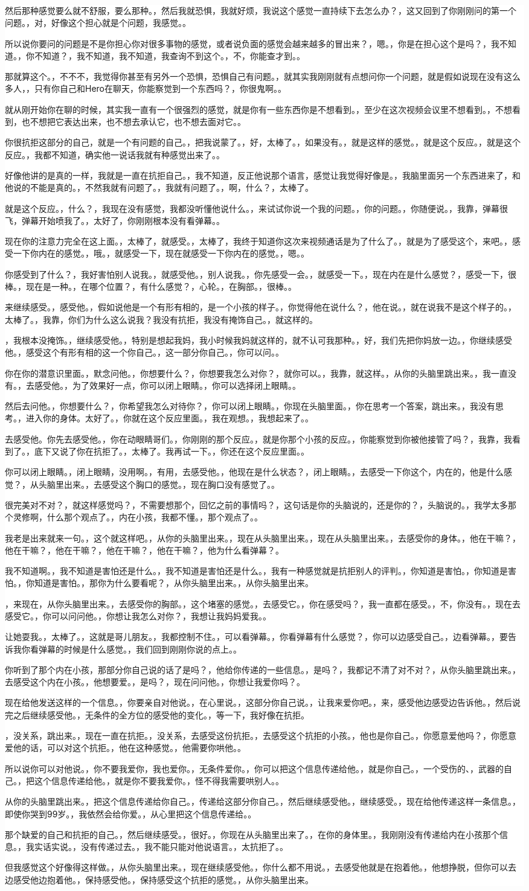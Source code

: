 然后那种感觉要么就不舒服，要么那种。，然后我就恐惧，我就好烦，我说这个感觉一直持续下去怎么办？，这又回到了你刚刚问的第一个问题。，对，好像这个担心就是个问题，我感觉。。

所以说你要问的问题是不是你担心你对很多事物的感觉，或者说负面的感觉会越来越多的冒出来？，嗯。，你是在担心这个是吗？，我不知道。，你不知道？，我不知道，我不知道，我查询不到这个。，不，你能查才到。。

那就算这个。，不不不，我觉得你甚至有另外一个恐惧，恐惧自己有问题。，就其实我刚刚就有点想问你一个问题，就是假如说现在没有这么多人，，只有你自己和Hero在聊天，你能察觉到一个东西吗？，你很鬼啊。。

就从刚开始你在聊的时候，其实我一直有一个很强烈的感觉，就是你有一些东西你是不想看到。，至少在这次视频会议里不想看到。，不想看到，也不想把它表达出来，也不想去承认它，也不想去面对它。。

你很抗拒这部分的自己，就是一个有问题的自己。，把我说蒙了。，好，太棒了。，如果没有。，就是这样的感觉。，就是这个反应。，就是这个反应。，我都不知道，确实他一说话我就有种感觉出来了。。

好像他讲的是真的一样，我就是一直在抗拒自己。，我不知道，反正他说那个语言，感觉让我觉得好像是。，我脑里面另一个东西进来了，和他说的不能是真的。，不然我就有问题了。，我就有问题了。，啊，什么？，太棒了。

就是这个反应。，什么？，我现在没有感觉，我都没听懂他说什么。，来试试你说一个我的问题。，你的问题。，你随便说。，我靠，弹幕很飞，弹幕开始喷我了。，太好了，你刚刚根本没有看弹幕。。

现在你的注意力完全在这上面。，太棒了，就感受。，太棒了，我终于知道你这次来视频通话是为了什么了。，就是为了感受这个，来吧。，感受一下你内在的感觉。，哦。，就感受一下，现在就感受一下你内在的感觉。，嗯。。

你感受到了什么？，我好害怕别人说我。，就感受他。，别人说我。，你先感受一会。，就感受一下。，现在内在是什么感觉？，感受一下，很棒。，现在是一种。，在哪个位置？，有什么感觉？，心轮。，在胸部。，很棒。。

来继续感受。，感受他。，假如说他是一个有形有相的，是一个小孩的样子。，你觉得他在说什么？，他在说。，就在说我不是这个样子的。，太棒了。，我靠，你们为什么这么说我？我没有抗拒，我没有掩饰自己。，就这样的。

，我根本没掩饰。，继续感受他。，特别是想起我妈，我小时候我妈就这样的，就不认可我那种。，好，我们先把你妈放一边。，你继续感受他。，感受这个有形有相的这一个你自己。，这一部分你自己。，你可以问。。

你在你的潜意识里面。，默念问他。，你想要什么？，你想要我怎么对你？，就你可以。，我靠，就这样。，从你的头脑里跳出来。，我一直没有。，去感受他。，为了效果好一点，你可以闭上眼睛。，你可以选择闭上眼睛。。

然后去问他。，你想要什么？，你希望我怎么对待你？，你可以闭上眼睛。，你现在头脑里面。，你在思考一个答案，跳出来。，我没有思考。，进入你的身体。太好了。，你就在这个反应里面。，我在观想。，我想起来了。。

去感受他。你先去感受他。，你在动眼睛哥们。，你刚刚的那个反应。，就是你那个小孩的反应。，你能察觉到你被他接管了吗？，我靠，我看到了。，底下又说了你在抗拒了。，太棒了。我再试一下。，你还在这个反应里面。。

你可以闭上眼睛。，闭上眼睛，没用啊。，有用，去感受他。，他现在是什么状态？，闭上眼睛。，去感受一下你这个，内在的，他是什么感觉？，从头脑里出来。，去感受这个胸口的感觉。，现在胸口没有感觉了。。

很完美对不对？，就这样感觉吗？，不需要想那个，回忆之前的事情吗？，这句话是你的头脑说的，还是你的？，头脑说的。，我学太多那个灵修啊，什么那个观点了。，内在小孩，我都不懂。，那个观点了。。

我老是出来就来一句。，这个就这样吧。，从你的头脑里出来。，现在从头脑里出来。，现在从头脑里出来。，去感受你的身体。，他在干嘛？，他在干嘛？，他在干嘛？，他在干嘛？，他在干嘛？，他为什么看弹幕？。

我不知道啊。，我不知道是害怕还是什么。，我不知道是害怕还是什么。，我有一种感觉就是抗拒别人的评判。，你知道是害怕。，你知道是害怕。，你知道是害怕。，那你为什么要看呢？，从你头脑里出来。，从你头脑里出来。

，来现在，从你头脑里出来。，去感受你的胸部。，这个堵塞的感觉。，去感受它。，你在感受吗？，我一直都在感受。，不，你没有。，现在去感受它。，你可以问问他。，你想让我怎么对你？，我想让我妈妈爱我。。

让她耍我。，太棒了。，这就是哥儿朋友。，我都控制不住。，可以看弹幕。，你看弹幕有什么感觉？，你可以边感受自己。，边看弹幕。，要告诉我你看弹幕的时候是什么感觉。，我们回到刚刚你说的点上。。

你听到了那个内在小孩，那部分你自己说的话了是吗？，他给你传递的一些信息。，是吗？，我都记不清了对不对？，从你头脑里跳出来。，去感受这个内在小孩。，他想要爱。，是吗？，现在问问他。，你想让我爱你吗？。

现在给他发送这样的一个信息。，你要亲自对他说。，在心里说。，这部分你自己说。，让我来爱你吧。，来，感受他边感受边告诉他。，然后说完之后继续感受他。，无条件的全方位的感受他的变化。，等一下，我好像在抗拒。

，没关系，跳出来。，现在一直在抗拒。，没关系，去感受这份抗拒。，去感受这个抗拒的小孩。，他也是你自己。，你愿意爱他吗？，你愿意爱他的话，可以对这个抗拒。，他在这种感觉。，他需要你哄他。。

所以说你可以对他说。，你不要我爱你，我也爱你。，无条件爱你。，你可以把这个信息传递给他。，就是你自己。，一个受伤的、，武器的自己。，把这个信息传递给他。，就是你不要我爱你。，怪不得我需要哄别人。。

从你的头脑里跳出来。，把这个信息传递给你自己。，传递给这部分你自己。，然后继续感受他。，继续感受。，现在给他传递这样一条信息。，即使你哭到99岁。，我依然会给你爱。，从心里把这个信息传递给。。

那个缺爱的自己和抗拒的自己。，然后继续感受。，很好。，你现在从头脑里出来了。，在你的身体里。，我刚刚没有传递给内在小孩那个信息。，我实话实说。，没有传递过去。，我不能只能对他说语言。，太抗拒了。。

但我感觉这个好像得这样做。，从你头脑里出来。，现在继续感受他。，你什么都不用说。，去感受他就是在抱着他。，他想挣脱，但你可以去边感受他边抱着他。，保持感受他。，保持感受这个抗拒的感觉。，从你头脑里出来。
